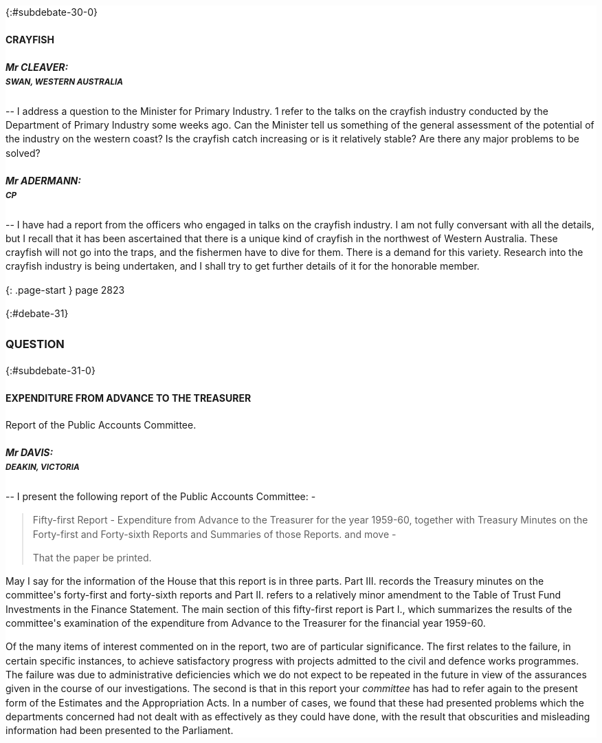 {:#subdebate-30-0}
#### CRAYFISH

##### Mr CLEAVER:<br><small class="text-muted">SWAN, WESTERN AUSTRALIA</small>

-- I address a question to the Minister for Primary Industry. 1 refer to the talks on the crayfish industry conducted by the Department of Primary Industry some weeks ago. Can the Minister tell us something of the general assessment of the potential of the industry on the western coast? Is the crayfish catch increasing or is it relatively stable? Are there any major problems to be solved? 

##### Mr ADERMANN:<br><small class="text-muted">CP</small>

-- I have had a report from the officers who engaged in talks on the crayfish industry. I am not fully conversant with all the details, but I recall that it has been ascertained that there is a unique kind of crayfish in the northwest of Western Australia. These crayfish will not go into the traps, and the fishermen have to dive for them. There is a demand for this variety. Research into the crayfish industry is being undertaken, and I shall try to get further details of it for the honorable member. 

{: .page-start }
page 2823

{:#debate-31}
### QUESTION

{:#subdebate-31-0}
#### EXPENDITURE FROM ADVANCE TO THE TREASURER

Report of the Public Accounts Committee. 

##### Mr DAVIS:<br><small class="text-muted">DEAKIN, VICTORIA</small>

-- I present the following report of the Public Accounts Committee: - 

  >Fifty-first Report - Expenditure from Advance to the Treasurer for the year 1959-60, together with Treasury Minutes on the Forty-first and Forty-sixth Reports and Summaries of those Reports.  and move - 
  >
  >That the paper be printed. 

May I say for the information of the House that this report is in three parts. Part III. records the Treasury minutes on the committee's forty-first and forty-sixth reports and Part II. refers to a relatively minor amendment to the Table of Trust Fund Investments in the Finance Statement. The main section of this fifty-first report is Part I., which summarizes the results of the committee's examination of the expenditure from Advance to the Treasurer for the financial year 1959-60. 

Of the many items of interest commented on in the report, two are of particular significance. The first relates to the failure, in certain specific instances, to achieve satisfactory progress with projects admitted to the civil and defence works programmes. The failure was due to administrative deficiencies which we do not expect to be repeated in the future in view of the assurances given in the course of our investigations. The second is that in this report your  *committee*  has had to refer again to the present form of the Estimates and the Appropriation Acts. In a number of cases, we found that these had presented problems which the departments concerned had not dealt with as effectively as they could have done, with the result that obscurities and misleading information had been presented to the Parliament. 
